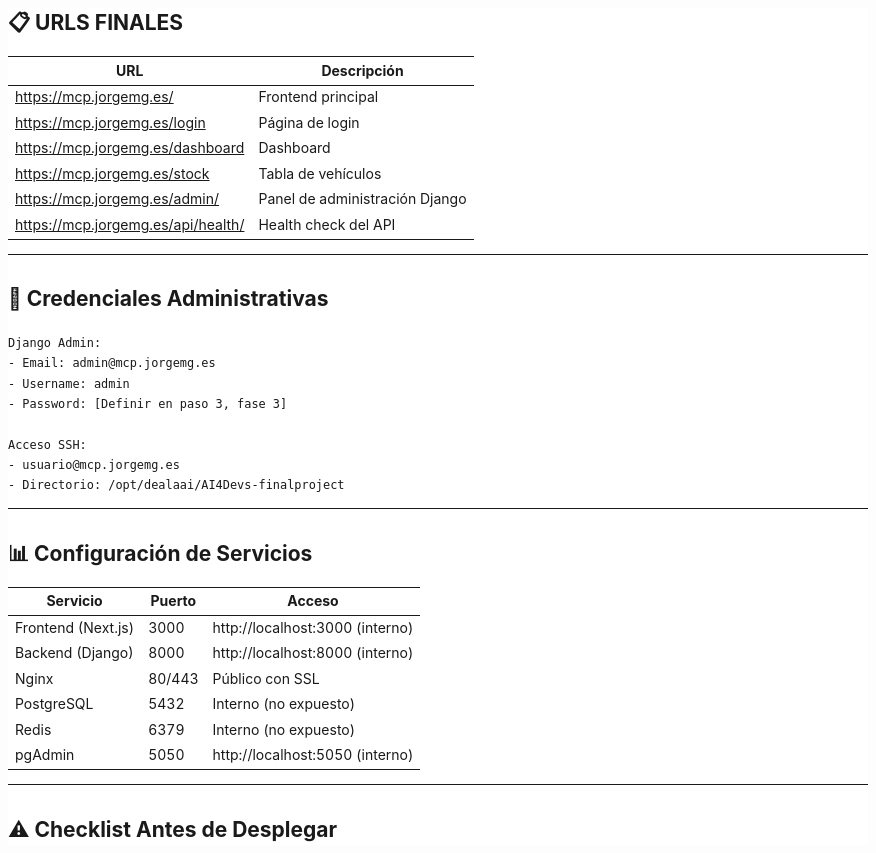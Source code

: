 
## 📋 URLS FINALES

| URL                                | Descripción                    |
| ---------------------------------- | ------------------------------ |
| https://mcp.jorgemg.es/            | Frontend principal             |
| https://mcp.jorgemg.es/login       | Página de login                |
| https://mcp.jorgemg.es/dashboard   | Dashboard                      |
| https://mcp.jorgemg.es/stock       | Tabla de vehículos             |
| https://mcp.jorgemg.es/admin/      | Panel de administración Django |
| https://mcp.jorgemg.es/api/health/ | Health check del API           |

---

## 🔐 Credenciales Administrativas

```
Django Admin:
- Email: admin@mcp.jorgemg.es
- Username: admin
- Password: [Definir en paso 3, fase 3]

Acceso SSH:
- usuario@mcp.jorgemg.es
- Directorio: /opt/dealaai/AI4Devs-finalproject
```

---

## 📊 Configuración de Servicios

| Servicio           | Puerto | Acceso                          |
| ------------------ | ------ | ------------------------------- |
| Frontend (Next.js) | 3000   | http://localhost:3000 (interno) |
| Backend (Django)   | 8000   | http://localhost:8000 (interno) |
| Nginx              | 80/443 | Público con SSL                 |
| PostgreSQL         | 5432   | Interno (no expuesto)           |
| Redis              | 6379   | Interno (no expuesto)           |
| pgAdmin            | 5050   | http://localhost:5050 (interno) |

---

## ⚠️ Checklist Antes de Desplegar
